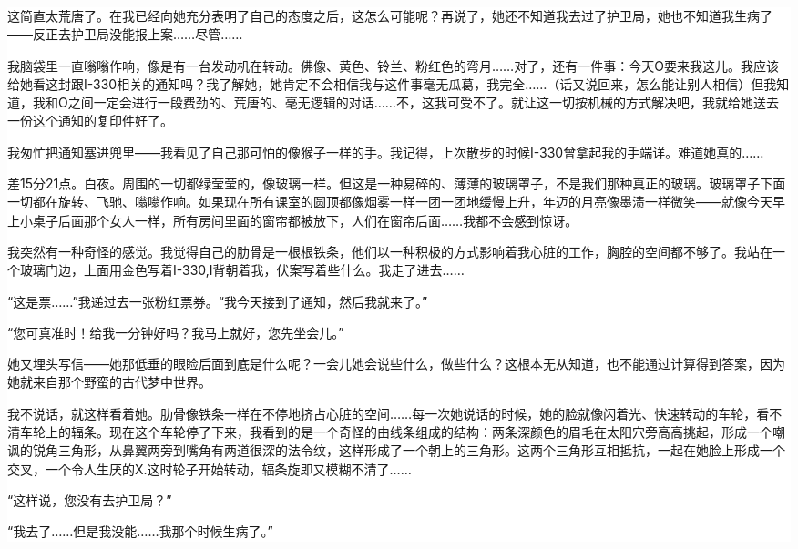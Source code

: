 这简直太荒唐了。在我已经向她充分表明了自己的态度之后，这怎么可能呢？再说了，她还不知道我去过了护卫局，她也不知道我生病了——反正去护卫局没能报上案……尽管……

我脑袋里一直嗡嗡作响，像是有一台发动机在转动。佛像、黄色、铃兰、粉红色的弯月……对了，还有一件事：今天O要来我这儿。我应该给她看这封跟I-330相关的通知吗？我了解她，她肯定不会相信我与这件事毫无瓜葛，我完全……（话又说回来，怎么能让别人相信）但我知道，我和O之间一定会进行一段费劲的、荒唐的、毫无逻辑的对话……不，这我可受不了。就让这一切按机械的方式解决吧，我就给她送去一份这个通知的复印件好了。

我匆忙把通知塞进兜里——我看见了自己那可怕的像猴子一样的手。我记得，上次散步的时候I-330曾拿起我的手端详。难道她真的……

差15分21点。白夜。周围的一切都绿莹莹的，像玻璃一样。但这是一种易碎的、薄薄的玻璃罩子，不是我们那种真正的玻璃。玻璃罩子下面一切都在旋转、飞驰、嗡嗡作响。如果现在所有课室的圆顶都像烟雾一样一团一团地缓慢上升，年迈的月亮像墨渍一样微笑——就像今天早上小桌子后面那个女人一样，所有房间里面的窗帘都被放下，人们在窗帘后面……我都不会感到惊讶。

我突然有一种奇怪的感觉。我觉得自己的肋骨是一根根铁条，他们以一种积极的方式影响着我心脏的工作，胸腔的空间都不够了。我站在一个玻璃门边，上面用金色写着I-330,I背朝着我，伏案写着些什么。我走了进去……

“这是票……”我递过去一张粉红票券。“我今天接到了通知，然后我就来了。”

“您可真准时！给我一分钟好吗？我马上就好，您先坐会儿。”

她又埋头写信——她那低垂的眼睑后面到底是什么呢？一会儿她会说些什么，做些什么？这根本无从知道，也不能通过计算得到答案，因为她就来自那个野蛮的古代梦中世界。

我不说话，就这样看着她。肋骨像铁条一样在不停地挤占心脏的空间……每一次她说话的时候，她的脸就像闪着光、快速转动的车轮，看不清车轮上的辐条。现在这个车轮停了下来，我看到的是一个奇怪的由线条组成的结构：两条深颜色的眉毛在太阳穴旁高高挑起，形成一个嘲讽的锐角三角形，从鼻翼两旁到嘴角有两道很深的法令纹，这样形成了一个朝上的三角形。这两个三角形互相抵抗，一起在她脸上形成一个交叉，一个令人生厌的X.这时轮子开始转动，辐条旋即又模糊不清了……

“这样说，您没有去护卫局？”

“我去了……但是我没能……我那个时候生病了。”

